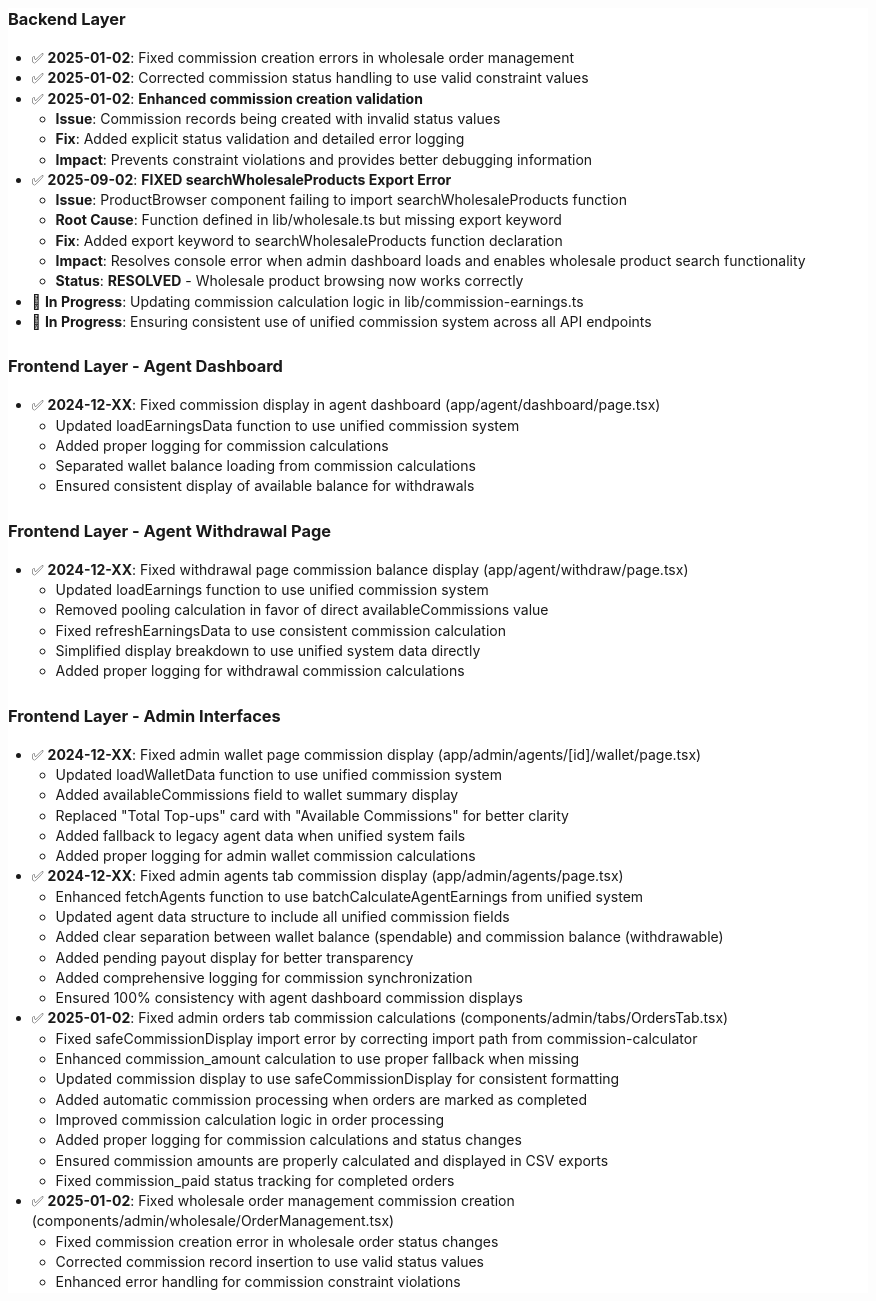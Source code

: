 ### Backend Layer
- ✅ **2025-01-02**: Fixed commission creation errors in wholesale order management
- ✅ **2025-01-02**: Corrected commission status handling to use valid constraint values
- ✅ **2025-01-02**: **Enhanced commission creation validation**
  - **Issue**: Commission records being created with invalid status values
  - **Fix**: Added explicit status validation and detailed error logging
  - **Impact**: Prevents constraint violations and provides better debugging information
- ✅ **2025-09-02**: **FIXED searchWholesaleProducts Export Error**
  - **Issue**: ProductBrowser component failing to import searchWholesaleProducts function
  - **Root Cause**: Function defined in lib/wholesale.ts but missing export keyword
  - **Fix**: Added export keyword to searchWholesaleProducts function declaration
  - **Impact**: Resolves console error when admin dashboard loads and enables wholesale product search functionality
  - **Status**: **RESOLVED** - Wholesale product browsing now works correctly
- 🔄 **In Progress**: Updating commission calculation logic in lib/commission-earnings.ts
- 🔄 **In Progress**: Ensuring consistent use of unified commission system across all API endpoints

### Frontend Layer - Agent Dashboard
- ✅ **2024-12-XX**: Fixed commission display in agent dashboard (app/agent/dashboard/page.tsx)
  - Updated loadEarningsData function to use unified commission system
  - Added proper logging for commission calculations
  - Separated wallet balance loading from commission calculations
  - Ensured consistent display of available balance for withdrawals

### Frontend Layer - Agent Withdrawal Page
- ✅ **2024-12-XX**: Fixed withdrawal page commission balance display (app/agent/withdraw/page.tsx)
  - Updated loadEarnings function to use unified commission system
  - Removed pooling calculation in favor of direct availableCommissions value
  - Fixed refreshEarningsData to use consistent commission calculation
  - Simplified display breakdown to use unified system data directly
  - Added proper logging for withdrawal commission calculations

### Frontend Layer - Admin Interfaces
- ✅ **2024-12-XX**: Fixed admin wallet page commission display (app/admin/agents/[id]/wallet/page.tsx)
  - Updated loadWalletData function to use unified commission system
  - Added availableCommissions field to wallet summary display
  - Replaced "Total Top-ups" card with "Available Commissions" for better clarity
  - Added fallback to legacy agent data when unified system fails
  - Added proper logging for admin wallet commission calculations
- ✅ **2024-12-XX**: Fixed admin agents tab commission display (app/admin/agents/page.tsx)
  - Enhanced fetchAgents function to use batchCalculateAgentEarnings from unified system
  - Updated agent data structure to include all unified commission fields
  - Added clear separation between wallet balance (spendable) and commission balance (withdrawable)
  - Added pending payout display for better transparency
  - Added comprehensive logging for commission synchronization
  - Ensured 100% consistency with agent dashboard commission displays
- ✅ **2025-01-02**: Fixed admin orders tab commission calculations (components/admin/tabs/OrdersTab.tsx)
  - Fixed safeCommissionDisplay import error by correcting import path from commission-calculator
  - Enhanced commission_amount calculation to use proper fallback when missing
  - Updated commission display to use safeCommissionDisplay for consistent formatting
  - Added automatic commission processing when orders are marked as completed
  - Improved commission calculation logic in order processing
  - Added proper logging for commission calculations and status changes
  - Ensured commission amounts are properly calculated and displayed in CSV exports
  - Fixed commission_paid status tracking for completed orders
- ✅ **2025-01-02**: Fixed wholesale order management commission creation (components/admin/wholesale/OrderManagement.tsx)
  - Fixed commission creation error in wholesale order status changes
  - Corrected commission record insertion to use valid status values
  - Enhanced error handling for commission constraint violations